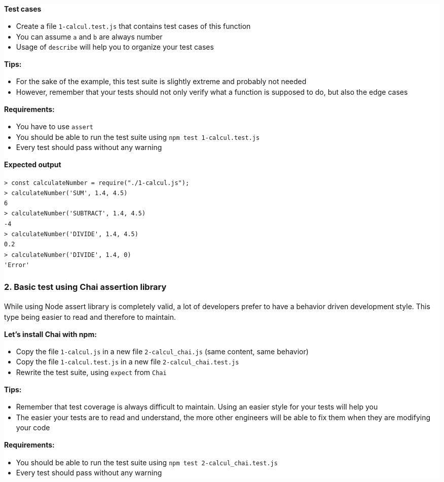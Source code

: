 **Test cases**

-   Create a file  `1-calcul.test.js`  that contains test cases of this function
-   You can assume  `a`  and  `b`  are always number
-   Usage of  `describe`  will help you to organize your test cases

**Tips:**

-   For the sake of the example, this test suite is slightly extreme and probably not needed
-   However, remember that your tests should not only verify what a function is supposed to do, but also the edge cases

**Requirements:**

-   You have to use  `assert`
-   You should be able to run the test suite using  `npm test 1-calcul.test.js`
-   Every test should pass without any warning

**Expected output**

```
> const calculateNumber = require("./1-calcul.js");
> calculateNumber('SUM', 1.4, 4.5)
6
> calculateNumber('SUBTRACT', 1.4, 4.5)
-4
> calculateNumber('DIVIDE', 1.4, 4.5)
0.2
> calculateNumber('DIVIDE', 1.4, 0)
'Error'

```


### 2. Basic test using Chai assertion library


While using Node assert library is completely valid, a lot of developers prefer to have a behavior driven development style. This type being easier to read and therefore to maintain.

**Let’s install Chai with npm:**

-   Copy the file  `1-calcul.js`  in a new file  `2-calcul_chai.js`  (same content, same behavior)
-   Copy the file  `1-calcul.test.js`  in a new file  `2-calcul_chai.test.js`
-   Rewrite the test suite, using  `expect`  from  `Chai`

**Tips:**

-   Remember that test coverage is always difficult to maintain. Using an easier style for your tests will help you
-   The easier your tests are to read and understand, the more other engineers will be able to fix them when they are modifying your code

**Requirements:**

-   You should be able to run the test suite using  `npm test 2-calcul_chai.test.js`
-   Every test should pass without any warning

